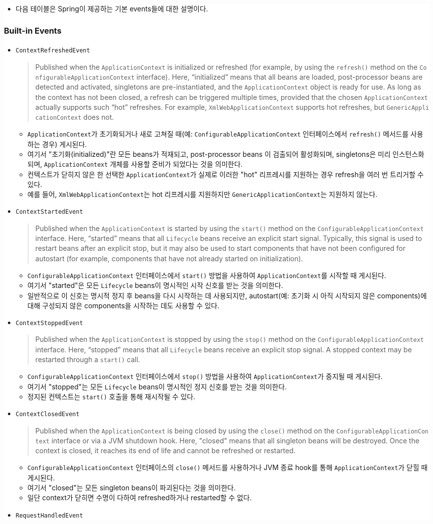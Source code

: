 - 다음 테이블은 Spring이 제공하는 기본 events들에 대한 설명이다.

### Built-in Events

- `ContextRefreshedEvent`

  > Published when the `ApplicationContext` is initialized or refreshed (for example, by using the `refresh()` method on the `ConfigurableApplicationContext` interface). Here, “initialized” means that all beans are loaded, post-processor beans are detected and activated, singletons are pre-instantiated, and the `ApplicationContext` object is ready for use. As long as the context has not been closed, a refresh can be triggered multiple times, provided that the chosen `ApplicationContext` actually supports such “hot” refreshes. For example, `XmlWebApplicationContext` supports hot refreshes, but `GenericApplicationContext` does not.

  - `ApplicationContext`가 초기화되거나 새로 고쳐질 때(예: `ConfigurableApplicationContext` 인터페이스에서 `refresh()` 메서드를 사용하는 경우) 게시된다.
  - 여기서 "초기화(initialized)"란 모든 beans가 적재되고, post-processor beans 이 검출되어 활성화되며, singletons은 미리 인스턴스화되며, `ApplicationContext` 개체를 사용할 준비가 되었다는 것을 의미한다.
  - 컨텍스트가 닫히지 않은 한 선택한 `ApplicationContext`가 실제로 이러한 "hot" 리프레시를 지원하는 경우 refresh을 여러 번 트리거할 수 있다.
  - 예를 들어, `XmlWebApplicationContext`는 hot 리프레시를 지원하지만 `GenericApplicationContext`는 지원하지 않는다.

- `ContextStartedEvent`

  > Published when the `ApplicationContext` is started by using the `start()` method on the `ConfigurableApplicationContext` interface. Here, “started” means that all `Lifecycle` beans receive an explicit start signal. Typically, this signal is used to restart beans after an explicit stop, but it may also be used to start components that have not been configured for autostart (for example, components that have not already started on initialization).

  - `ConfigurableApplicationContext` 인터페이스에서 `start()` 방법을 사용하여 `ApplicationContext`를 시작할 때 게시된다.
  - 여기서 "started"은 모든 `Lifecycle` beans이 명시적인 시작 신호를 받는 것을 의미한다.
  - 일반적으로 이 신호는 명시적 정지 후 beans을 다시 시작하는 데 사용되지만, autostart(예: 초기화 시 아직 시작되지 않은 components)에 대해 구성되지 않은 components을 시작하는 데도 사용할 수 있다.

- `ContextStoppedEvent`

  > Published when the `ApplicationContext` is stopped by using the `stop()` method on the `ConfigurableApplicationContext` interface. Here, “stopped” means that all `Lifecycle` beans receive an explicit stop signal. A stopped context may be restarted through a `start()` call.

  - `ConfigurableApplicationContext` 인터페이스에서 `stop()` 방법을 사용하여 `ApplicationContext`가 중지될 때 게시된다.
  - 여기서 "stopped"는 모든 `Lifecycle` beans이 명시적인 정지 신호를 받는 것을 의미한다.
  - 정지된 컨텍스트는 `start()` 호출을 통해 재시작될 수 있다.

- `ContextClosedEvent`

  > Published when the `ApplicationContext` is being closed by using the `close()` method on the `ConfigurableApplicationContext` interface or via a JVM shutdown hook. Here, "closed" means that all singleton beans will be destroyed. Once the context is closed, it reaches its end of life and cannot be refreshed or restarted.

  - `ConfigurableApplicationContext` 인터페이스의 `close()` 메서드를 사용하거나 JVM 종료 hook를 통해 `ApplicationContext`가 닫힐 때 게시된다.
  - 여기서 "closed"는 모든 singleton beans이 파괴된다는 것을 의미한다.
  - 일단 context가 닫히면 수명이 다하여 refreshed하거나 restarted할 수 없다.

- `RequestHandledEvent`
